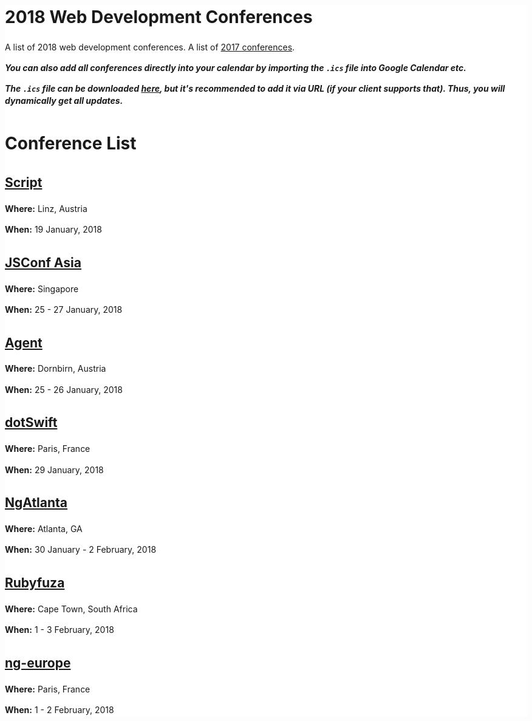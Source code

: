 # 2018 Web Development Conferences
A list of 2018 web development conferences.
A list of [2017 conferences](https://github.com/ryanburgess/2017-conferences).

_**You can also add all conferences directly into your calendar by importing the `.ics` file into Google Calendar etc.**_

_**The `.ics` file can be downloaded [here](https://rawgit.com/ryanburgess/2018-conferences/master/2018-conferences.ics), but it's recommended to add it via URL (if your client supports that). Thus, you will dynamically get all updates.**_

# Conference List

## [Script](https://scriptconf.org/)
**Where:** Linz, Austria

**When:** 19 January, 2018
    
## [JSConf Asia](https://2018.jsconf.asia/)
**Where:** Singapore

**When:** 25 - 27 January, 2018
    
## [Agent](https://www.agent.sh/)
**Where:** Dornbirn, Austria

**When:** 25 - 26 January, 2018
    
## [dotSwift](https://www.dotswift.io/)
**Where:** Paris, France

**When:** 29 January, 2018
    
## [NgAtlanta](http://ng-atl.org/)
**Where:** Atlanta, GA

**When:** 30 January - 2 February, 2018
    
## [Rubyfuza](http://www.rubyfuza.org/)
**Where:** Cape Town, South Africa

**When:** 1 - 3 February, 2018
    
## [ng-europe](https://ngeurope.org/)
**Where:** Paris, France

**When:** 1 - 2 February, 2018
    